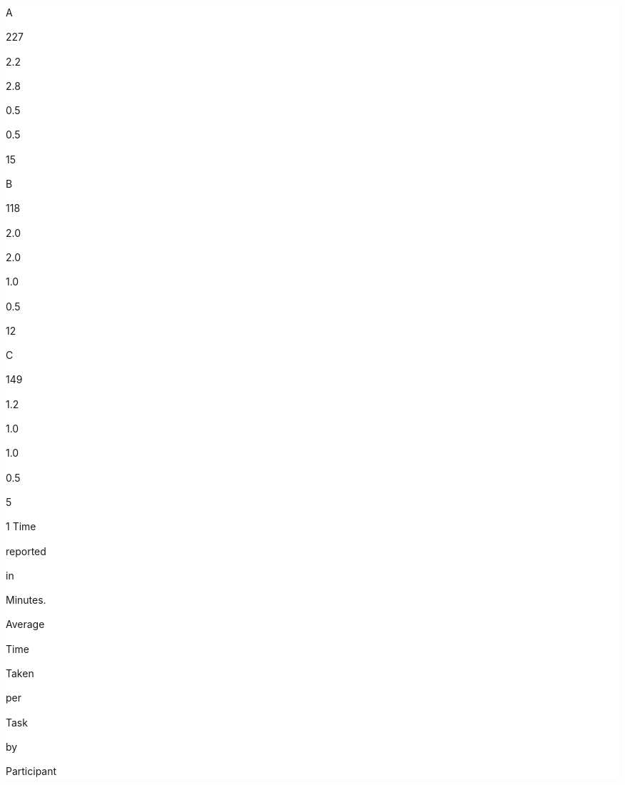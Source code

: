 A
 
227
 
2.2
 
2.8
 
0.5
 
0.5
 
15
 
B
 
118
 
2.0
 
2.0
 
1.0
 
0.5
 
12
 
C
 
149
 
1.2
 
1.0
 
1.0
 
0.5
 
5
 
1 
 Time
 
reported
 
in
 
Minutes.
 
 
 
Average
 
Time
 
Taken
 
per
 
Task
 
by
 
Participant
 